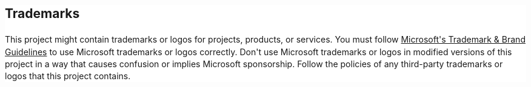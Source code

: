 
## Trademarks

This project might contain trademarks or logos for projects, products, or services. You must follow [Microsoft's Trademark & Brand Guidelines](https://www.microsoft.com/en-us/legal/intellectualproperty/trademarks/usage/general) to use Microsoft 
trademarks or logos correctly.
Don't use Microsoft trademarks or logos in modified versions of this project in a way that causes confusion or implies Microsoft sponsorship.
Follow the policies of any third-party trademarks or logos that this project contains.
